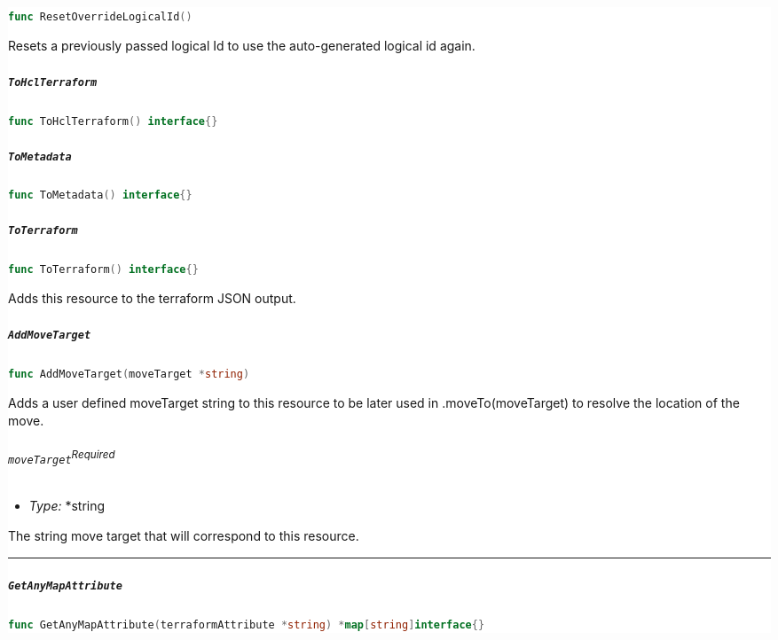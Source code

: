 ```go
func ResetOverrideLogicalId()
```

Resets a previously passed logical Id to use the auto-generated logical id again.

##### `ToHclTerraform` <a name="ToHclTerraform" id="@cdktf/provider-cloudflare.zeroTrustGatewaySettings.ZeroTrustGatewaySettings.toHclTerraform"></a>

```go
func ToHclTerraform() interface{}
```

##### `ToMetadata` <a name="ToMetadata" id="@cdktf/provider-cloudflare.zeroTrustGatewaySettings.ZeroTrustGatewaySettings.toMetadata"></a>

```go
func ToMetadata() interface{}
```

##### `ToTerraform` <a name="ToTerraform" id="@cdktf/provider-cloudflare.zeroTrustGatewaySettings.ZeroTrustGatewaySettings.toTerraform"></a>

```go
func ToTerraform() interface{}
```

Adds this resource to the terraform JSON output.

##### `AddMoveTarget` <a name="AddMoveTarget" id="@cdktf/provider-cloudflare.zeroTrustGatewaySettings.ZeroTrustGatewaySettings.addMoveTarget"></a>

```go
func AddMoveTarget(moveTarget *string)
```

Adds a user defined moveTarget string to this resource to be later used in .moveTo(moveTarget) to resolve the location of the move.

###### `moveTarget`<sup>Required</sup> <a name="moveTarget" id="@cdktf/provider-cloudflare.zeroTrustGatewaySettings.ZeroTrustGatewaySettings.addMoveTarget.parameter.moveTarget"></a>

- *Type:* *string

The string move target that will correspond to this resource.

---

##### `GetAnyMapAttribute` <a name="GetAnyMapAttribute" id="@cdktf/provider-cloudflare.zeroTrustGatewaySettings.ZeroTrustGatewaySettings.getAnyMapAttribute"></a>

```go
func GetAnyMapAttribute(terraformAttribute *string) *map[string]interface{}
```

